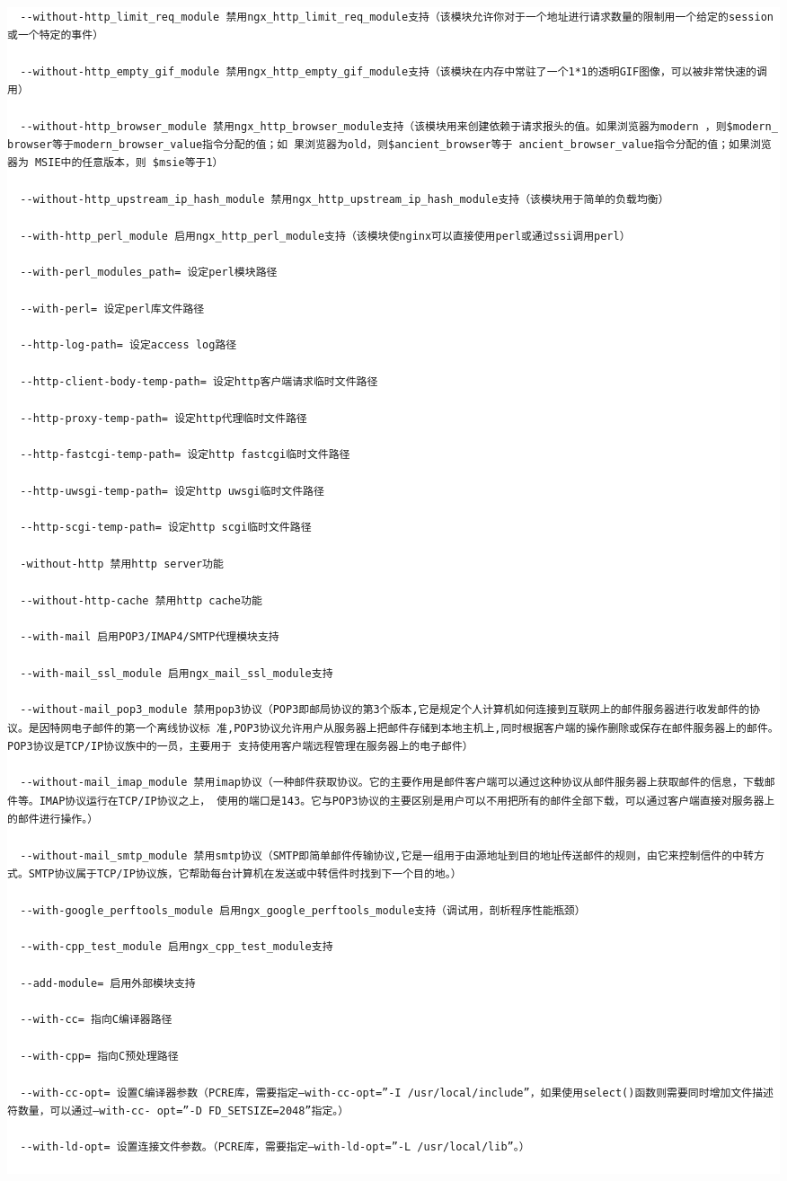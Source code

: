 ```
  --without-http_limit_req_module 禁用ngx_http_limit_req_module支持（该模块允许你对于一个地址进行请求数量的限制用一个给定的session或一个特定的事件）
  
  --without-http_empty_gif_module 禁用ngx_http_empty_gif_module支持（该模块在内存中常驻了一个1*1的透明GIF图像，可以被非常快速的调用）
  
  --without-http_browser_module 禁用ngx_http_browser_module支持（该模块用来创建依赖于请求报头的值。如果浏览器为modern ，则$modern_browser等于modern_browser_value指令分配的值；如 果浏览器为old，则$ancient_browser等于 ancient_browser_value指令分配的值；如果浏览器为 MSIE中的任意版本，则 $msie等于1）
  
  --without-http_upstream_ip_hash_module 禁用ngx_http_upstream_ip_hash_module支持（该模块用于简单的负载均衡）
  
  --with-http_perl_module 启用ngx_http_perl_module支持（该模块使nginx可以直接使用perl或通过ssi调用perl）
  
  --with-perl_modules_path= 设定perl模块路径
  
  --with-perl= 设定perl库文件路径
  
  --http-log-path= 设定access log路径
  
  --http-client-body-temp-path= 设定http客户端请求临时文件路径
  
  --http-proxy-temp-path= 设定http代理临时文件路径
  
  --http-fastcgi-temp-path= 设定http fastcgi临时文件路径
  
  --http-uwsgi-temp-path= 设定http uwsgi临时文件路径
  
  --http-scgi-temp-path= 设定http scgi临时文件路径
  
  -without-http 禁用http server功能
  
  --without-http-cache 禁用http cache功能
  
  --with-mail 启用POP3/IMAP4/SMTP代理模块支持
  
  --with-mail_ssl_module 启用ngx_mail_ssl_module支持
  
  --without-mail_pop3_module 禁用pop3协议（POP3即邮局协议的第3个版本,它是规定个人计算机如何连接到互联网上的邮件服务器进行收发邮件的协议。是因特网电子邮件的第一个离线协议标 准,POP3协议允许用户从服务器上把邮件存储到本地主机上,同时根据客户端的操作删除或保存在邮件服务器上的邮件。POP3协议是TCP/IP协议族中的一员，主要用于 支持使用客户端远程管理在服务器上的电子邮件）
  
  --without-mail_imap_module 禁用imap协议（一种邮件获取协议。它的主要作用是邮件客户端可以通过这种协议从邮件服务器上获取邮件的信息，下载邮件等。IMAP协议运行在TCP/IP协议之上， 使用的端口是143。它与POP3协议的主要区别是用户可以不用把所有的邮件全部下载，可以通过客户端直接对服务器上的邮件进行操作。）
  
  --without-mail_smtp_module 禁用smtp协议（SMTP即简单邮件传输协议,它是一组用于由源地址到目的地址传送邮件的规则，由它来控制信件的中转方式。SMTP协议属于TCP/IP协议族，它帮助每台计算机在发送或中转信件时找到下一个目的地。）
  
  --with-google_perftools_module 启用ngx_google_perftools_module支持（调试用，剖析程序性能瓶颈）
  
  --with-cpp_test_module 启用ngx_cpp_test_module支持
  
  --add-module= 启用外部模块支持
  
  --with-cc= 指向C编译器路径
  
  --with-cpp= 指向C预处理路径
  
  --with-cc-opt= 设置C编译器参数（PCRE库，需要指定–with-cc-opt=”-I /usr/local/include”，如果使用select()函数则需要同时增加文件描述符数量，可以通过–with-cc- opt=”-D FD_SETSIZE=2048”指定。）
  
  --with-ld-opt= 设置连接文件参数。（PCRE库，需要指定–with-ld-opt=”-L /usr/local/lib”。）
  
```